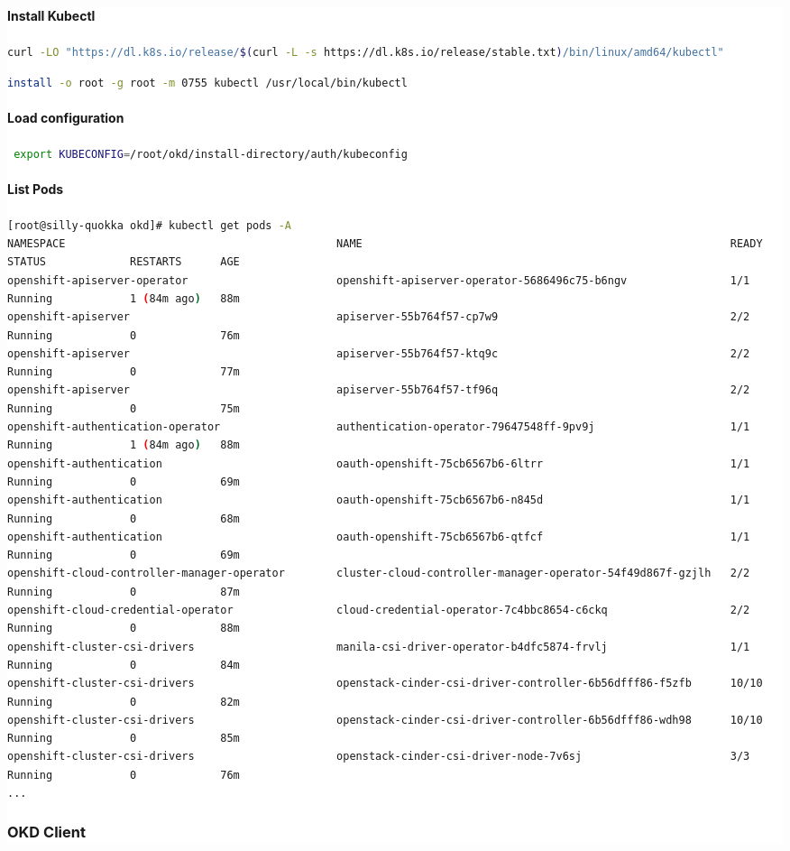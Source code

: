 #### Install Kubectl

```bash
curl -LO "https://dl.k8s.io/release/$(curl -L -s https://dl.k8s.io/release/stable.txt)/bin/linux/amd64/kubectl"
```

```bash
install -o root -g root -m 0755 kubectl /usr/local/bin/kubectl
```

#### Load configuration

```bash
 export KUBECONFIG=/root/okd/install-directory/auth/kubeconfig
```

#### List Pods

```bash
[root@silly-quokka okd]# kubectl get pods -A
NAMESPACE                                          NAME                                                         READY   STATUS             RESTARTS      AGE
openshift-apiserver-operator                       openshift-apiserver-operator-5686496c75-b6ngv                1/1     Running            1 (84m ago)   88m
openshift-apiserver                                apiserver-55b764f57-cp7w9                                    2/2     Running            0             76m
openshift-apiserver                                apiserver-55b764f57-ktq9c                                    2/2     Running            0             77m
openshift-apiserver                                apiserver-55b764f57-tf96q                                    2/2     Running            0             75m
openshift-authentication-operator                  authentication-operator-79647548ff-9pv9j                     1/1     Running            1 (84m ago)   88m
openshift-authentication                           oauth-openshift-75cb6567b6-6ltrr                             1/1     Running            0             69m
openshift-authentication                           oauth-openshift-75cb6567b6-n845d                             1/1     Running            0             68m
openshift-authentication                           oauth-openshift-75cb6567b6-qtfcf                             1/1     Running            0             69m
openshift-cloud-controller-manager-operator        cluster-cloud-controller-manager-operator-54f49d867f-gzjlh   2/2     Running            0             87m
openshift-cloud-credential-operator                cloud-credential-operator-7c4bbc8654-c6ckq                   2/2     Running            0             88m
openshift-cluster-csi-drivers                      manila-csi-driver-operator-b4dfc5874-frvlj                   1/1     Running            0             84m
openshift-cluster-csi-drivers                      openstack-cinder-csi-driver-controller-6b56dfff86-f5zfb      10/10   Running            0             82m
openshift-cluster-csi-drivers                      openstack-cinder-csi-driver-controller-6b56dfff86-wdh98      10/10   Running            0             85m
openshift-cluster-csi-drivers                      openstack-cinder-csi-driver-node-7v6sj                       3/3     Running            0             76m
...
```

### OKD Client
